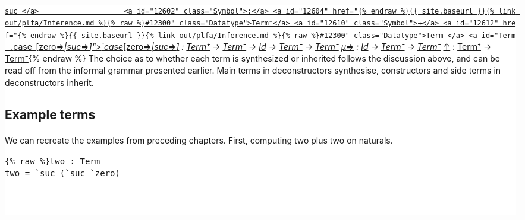   <a id="Term⁻.`suc_"></a><a id="12577" href="{% endraw %}{{ site.baseurl }}{% link out/plfa/Inference.md %}{% raw %}#12577" class="InductiveConstructor Operator">`suc_</a>                    <a id="12602" class="Symbol">:</a> <a id="12604" href="{% endraw %}{{ site.baseurl }}{% link out/plfa/Inference.md %}{% raw %}#12300" class="Datatype">Term⁻</a> <a id="12610" class="Symbol">→</a> <a id="12612" href="{% endraw %}{{ site.baseurl }}{% link out/plfa/Inference.md %}{% raw %}#12300" class="Datatype">Term⁻</a>
  <a id="Term⁻.`case_[zero⇒_|suc_⇒_]"></a><a id="12620" href="{% endraw %}{{ site.baseurl }}{% link out/plfa/Inference.md %}{% raw %}#12620" class="InductiveConstructor Operator">`case_[zero⇒_|suc_⇒_]</a>    <a id="12645" class="Symbol">:</a> <a id="12647" href="{% endraw %}{{ site.baseurl }}{% link out/plfa/Inference.md %}{% raw %}#12283" class="Datatype">Term⁺</a> <a id="12653" class="Symbol">→</a> <a id="12655" href="{% endraw %}{{ site.baseurl }}{% link out/plfa/Inference.md %}{% raw %}#12300" class="Datatype">Term⁻</a> <a id="12661" class="Symbol">→</a> <a id="12663" href="{% endraw %}{{ site.baseurl }}{% link out/plfa/Inference.md %}{% raw %}#11878" class="Function">Id</a> <a id="12666" class="Symbol">→</a> <a id="12668" href="{% endraw %}{{ site.baseurl }}{% link out/plfa/Inference.md %}{% raw %}#12300" class="Datatype">Term⁻</a> <a id="12674" class="Symbol">→</a> <a id="12676" href="{% endraw %}{{ site.baseurl }}{% link out/plfa/Inference.md %}{% raw %}#12300" class="Datatype">Term⁻</a>
  <a id="Term⁻.μ_⇒_"></a><a id="12684" href="{% endraw %}{{ site.baseurl }}{% link out/plfa/Inference.md %}{% raw %}#12684" class="InductiveConstructor Operator">μ_⇒_</a>                     <a id="12709" class="Symbol">:</a> <a id="12711" href="{% endraw %}{{ site.baseurl }}{% link out/plfa/Inference.md %}{% raw %}#11878" class="Function">Id</a> <a id="12714" class="Symbol">→</a> <a id="12716" href="{% endraw %}{{ site.baseurl }}{% link out/plfa/Inference.md %}{% raw %}#12300" class="Datatype">Term⁻</a> <a id="12722" class="Symbol">→</a> <a id="12724" href="{% endraw %}{{ site.baseurl }}{% link out/plfa/Inference.md %}{% raw %}#12300" class="Datatype">Term⁻</a>
  <a id="Term⁻._↑"></a><a id="12732" href="{% endraw %}{{ site.baseurl }}{% link out/plfa/Inference.md %}{% raw %}#12732" class="InductiveConstructor Operator">_↑</a>                       <a id="12757" class="Symbol">:</a> <a id="12759" href="{% endraw %}{{ site.baseurl }}{% link out/plfa/Inference.md %}{% raw %}#12283" class="Datatype">Term⁺</a> <a id="12765" class="Symbol">→</a> <a id="12767" href="{% endraw %}{{ site.baseurl }}{% link out/plfa/Inference.md %}{% raw %}#12300" class="Datatype">Term⁻</a>{% endraw %}</pre>
The choice as to whether each term is synthesized or
inherited follows the discussion above, and can be read
off from the informal grammar presented earlier.  Main terms in
deconstructors synthesise, constructors and side terms
in deconstructors inherit.

## Example terms

We can recreate the examples from preceding chapters.
First, computing two plus two on naturals.
<pre class="Agda">{% raw %}<a id="two"></a><a id="13168" href="{% endraw %}{{ site.baseurl }}{% link out/plfa/Inference.md %}{% raw %}#13168" class="Function">two</a> <a id="13172" class="Symbol">:</a> <a id="13174" href="{% endraw %}{{ site.baseurl }}{% link out/plfa/Inference.md %}{% raw %}#12300" class="Datatype">Term⁻</a>
<a id="13180" href="{% endraw %}{{ site.baseurl }}{% link out/plfa/Inference.md %}{% raw %}#13168" class="Function">two</a> <a id="13184" class="Symbol">=</a> <a id="13186" href="{% endraw %}{{ site.baseurl }}{% link out/plfa/Inference.md %}{% raw %}#12577" class="InductiveConstructor Operator">`suc</a> <a id="13191" class="Symbol">(</a><a id="13192" href="{% endraw %}{{ site.baseurl }}{% link out/plfa/Inference.md %}{% raw %}#12577" class="InductiveConstructor Operator">`suc</a> <a id="13197" href="{% endraw %}{{ site.baseurl }}{% link out/plfa/Inference.md %}{% raw %}#12542" class="InductiveConstructor">`zero</a><a id="13202" class="Symbol">)</a>
